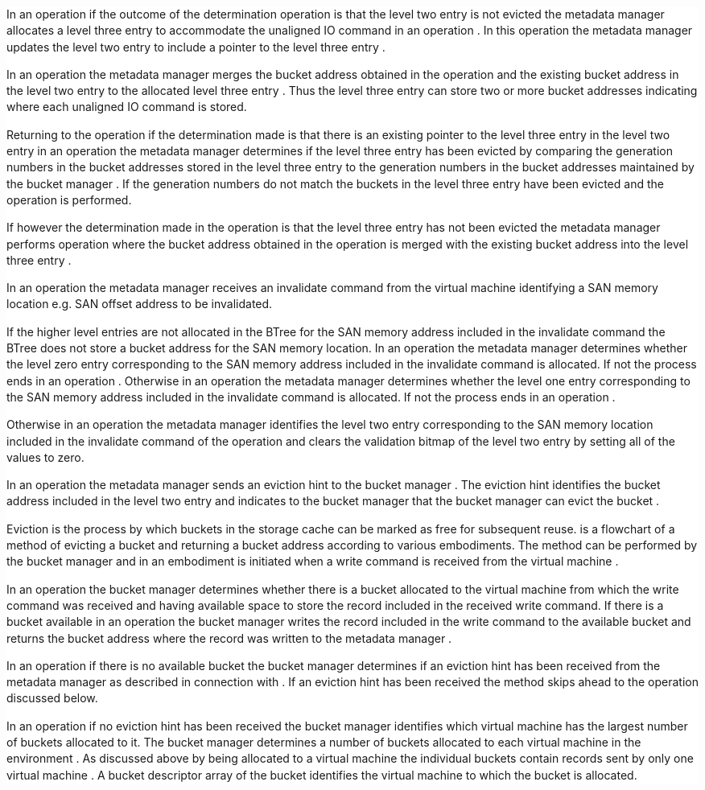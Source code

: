 In an operation if the outcome of the determination operation is that the level two entry is not evicted the metadata manager allocates a level three entry to accommodate the unaligned IO command in an operation . In this operation the metadata manager updates the level two entry to include a pointer to the level three entry .

In an operation the metadata manager merges the bucket address obtained in the operation and the existing bucket address in the level two entry to the allocated level three entry . Thus the level three entry can store two or more bucket addresses indicating where each unaligned IO command is stored.

Returning to the operation if the determination made is that there is an existing pointer to the level three entry in the level two entry in an operation the metadata manager determines if the level three entry has been evicted by comparing the generation numbers in the bucket addresses stored in the level three entry to the generation numbers in the bucket addresses maintained by the bucket manager . If the generation numbers do not match the buckets in the level three entry have been evicted and the operation is performed.

If however the determination made in the operation is that the level three entry has not been evicted the metadata manager performs operation where the bucket address obtained in the operation is merged with the existing bucket address into the level three entry .

In an operation the metadata manager receives an invalidate command from the virtual machine identifying a SAN memory location e.g. SAN offset address to be invalidated.

If the higher level entries are not allocated in the BTree for the SAN memory address included in the invalidate command the BTree does not store a bucket address for the SAN memory location. In an operation the metadata manager determines whether the level zero entry corresponding to the SAN memory address included in the invalidate command is allocated. If not the process ends in an operation . Otherwise in an operation the metadata manager determines whether the level one entry corresponding to the SAN memory address included in the invalidate command is allocated. If not the process ends in an operation .

Otherwise in an operation the metadata manager identifies the level two entry corresponding to the SAN memory location included in the invalidate command of the operation and clears the validation bitmap of the level two entry by setting all of the values to zero.

In an operation the metadata manager sends an eviction hint to the bucket manager . The eviction hint identifies the bucket address included in the level two entry and indicates to the bucket manager that the bucket manager can evict the bucket .

Eviction is the process by which buckets in the storage cache can be marked as free for subsequent reuse. is a flowchart of a method of evicting a bucket and returning a bucket address according to various embodiments. The method can be performed by the bucket manager and in an embodiment is initiated when a write command is received from the virtual machine .

In an operation the bucket manager determines whether there is a bucket allocated to the virtual machine from which the write command was received and having available space to store the record included in the received write command. If there is a bucket available in an operation the bucket manager writes the record included in the write command to the available bucket and returns the bucket address where the record was written to the metadata manager .

In an operation if there is no available bucket the bucket manager determines if an eviction hint has been received from the metadata manager as described in connection with . If an eviction hint has been received the method skips ahead to the operation discussed below.

In an operation if no eviction hint has been received the bucket manager identifies which virtual machine has the largest number of buckets allocated to it. The bucket manager determines a number of buckets allocated to each virtual machine in the environment . As discussed above by being allocated to a virtual machine the individual buckets contain records sent by only one virtual machine . A bucket descriptor array of the bucket identifies the virtual machine to which the bucket is allocated.
